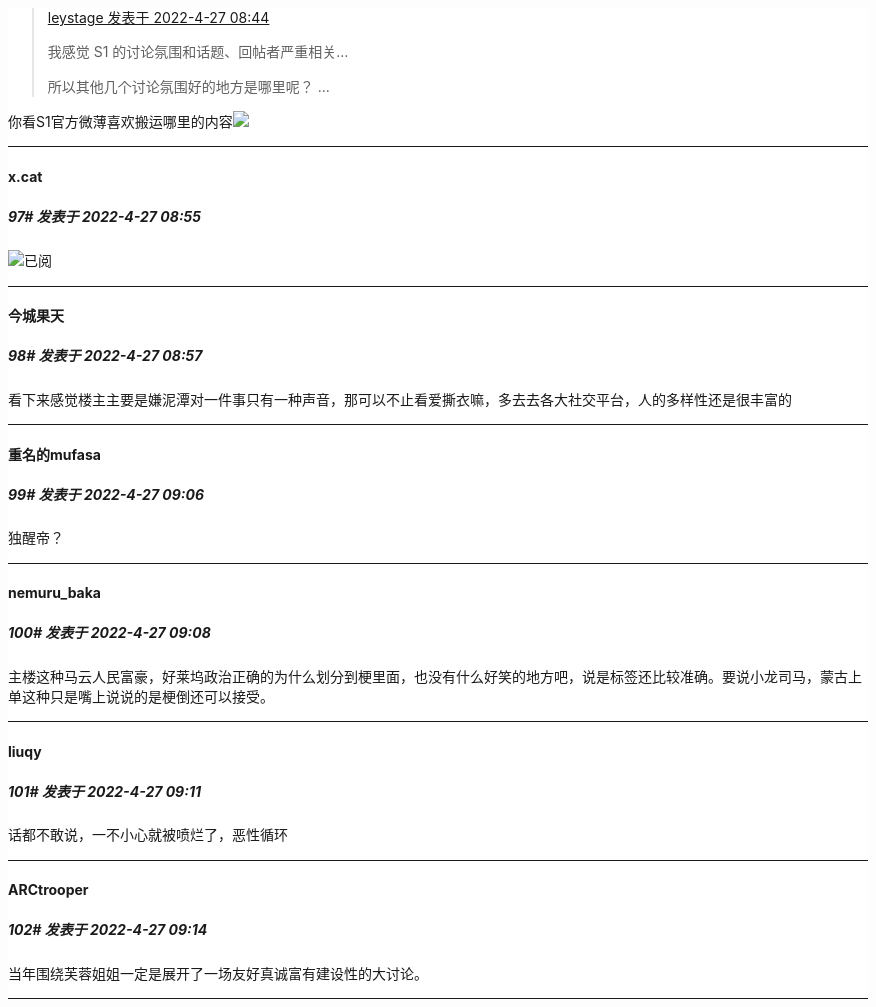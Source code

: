 <blockquote><a href="httphttps://bbs.saraba1st.com/2b/forum.php?mod=redirect&amp;goto=findpost&amp;pid=55600848&amp;ptid=2066536" target="_blank">leystage 发表于 2022-4-27 08:44</a>

我感觉 S1 的讨论氛围和话题、回帖者严重相关…

所以其他几个讨论氛围好的地方是哪里呢？ ...</blockquote>
你看S1官方微薄喜欢搬运哪里的内容<img src="https://static.saraba1st.com/image/smiley/face2017/053.png" referrerpolicy="no-referrer">



*****

####  x.cat  
##### 97#       发表于 2022-4-27 08:55

<img src="https://static.saraba1st.com/image/smiley/face2017/049.png" referrerpolicy="no-referrer">已阅

*****

####  今城果天  
##### 98#       发表于 2022-4-27 08:57

看下来感觉楼主主要是嫌泥潭对一件事只有一种声音，那可以不止看爱撕衣嘛，多去去各大社交平台，人的多样性还是很丰富的



*****

####  重名的mufasa  
##### 99#       发表于 2022-4-27 09:06

独醒帝？

*****

####  nemuru_baka  
##### 100#       发表于 2022-4-27 09:08

主楼这种马云人民富豪，好莱坞政治正确的为什么划分到梗里面，也没有什么好笑的地方吧，说是标签还比较准确。要说小龙司马，蒙古上单这种只是嘴上说说的是梗倒还可以接受。

*****

####  liuqy  
##### 101#       发表于 2022-4-27 09:11

话都不敢说，一不小心就被喷烂了，恶性循环



*****

####  ARCtrooper  
##### 102#       发表于 2022-4-27 09:14

当年围绕芙蓉姐姐一定是展开了一场友好真诚富有建设性的大讨论。

*****
